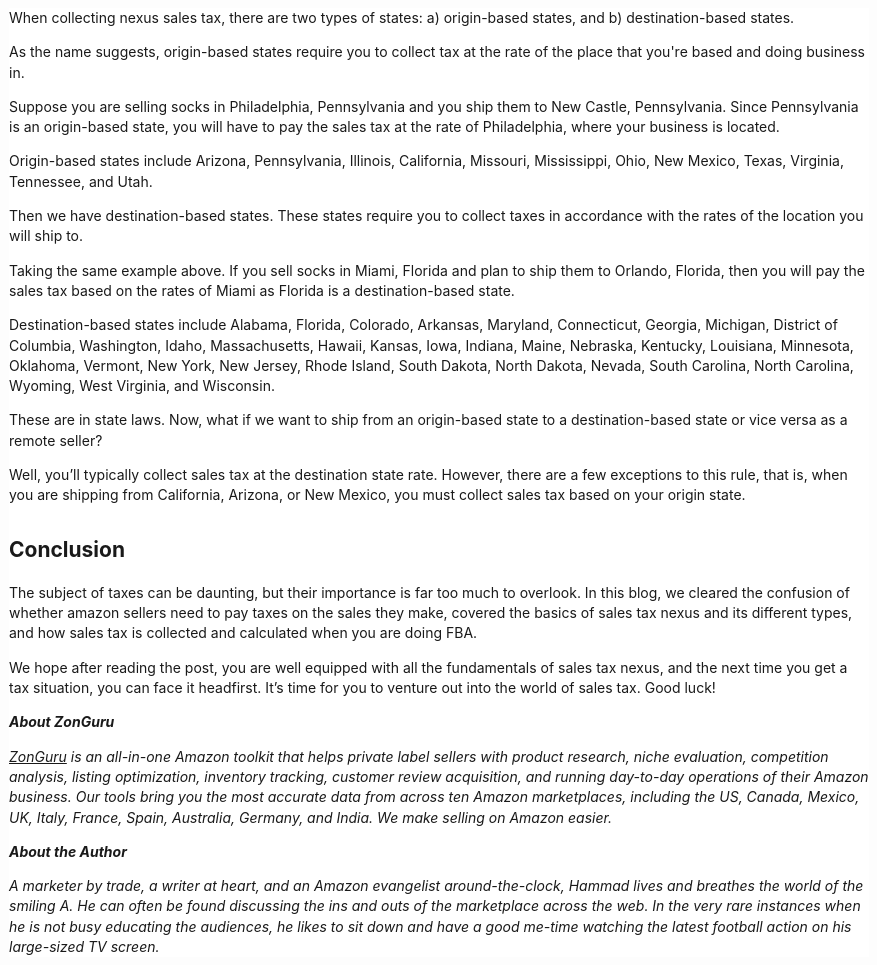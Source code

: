 When collecting nexus sales tax, there are two types of states: a) origin-based states, and b) destination-based states.

As the name suggests, origin-based states require you to collect tax at the rate of the place that you're based and doing business in. 

Suppose you are selling socks in Philadelphia, Pennsylvania and you ship them to New Castle, Pennsylvania. Since Pennsylvania is an origin-based state, you will have to pay the sales tax at the rate of Philadelphia, where your business is located.

Origin-based states include Arizona, Pennsylvania, Illinois, California, Missouri, Mississippi, Ohio, New Mexico, Texas, Virginia, Tennessee, and Utah.

Then we have destination-based states. These states require you to collect taxes in accordance with the rates of the location you will ship to.

Taking the same example above. If you sell socks in Miami, Florida and plan to ship them to Orlando, Florida, then you will pay the sales tax based on the rates of Miami as Florida is a destination-based state. 

Destination-based states include Alabama, Florida, Colorado, Arkansas, Maryland, Connecticut, Georgia, Michigan, District of Columbia, Washington, Idaho, Massachusetts, Hawaii, Kansas, Iowa, Indiana, Maine, Nebraska, Kentucky, Louisiana, Minnesota, Oklahoma, Vermont, New York, New Jersey, Rhode Island, South Dakota, North Dakota, Nevada, South Carolina, North Carolina, Wyoming, West Virginia, and Wisconsin.

These are in state laws. Now, what if we want to ship from an origin-based state to a destination-based state or vice versa as a remote seller?

Well, you’ll typically collect sales tax at the destination state rate. However, there are a few exceptions to this rule, that is, when you are shipping from California, Arizona, or New Mexico, you must collect sales tax based on your origin state.

## Conclusion

The subject of taxes can be daunting, but their importance is far too much to overlook. In this blog, we cleared the confusion of whether amazon sellers need to pay taxes on the sales they make, covered the basics of sales tax nexus and its different types, and how sales tax is collected and calculated when you are doing FBA.

We hope after reading the post, you are well equipped with all the fundamentals of sales tax nexus, and the next time you get a tax situation, you can face it headfirst. It’s time for you to venture out into the world of sales tax. Good luck!

***About ZonGuru***

*[ZonGuru](https://www.zonguru.com/) is an all-in-one Amazon toolkit that helps private label sellers with product research, niche evaluation, competition analysis, listing optimization, inventory tracking, customer review acquisition, and running day-to-day operations of their Amazon business. Our tools bring you the most accurate data from across ten Amazon marketplaces, including the US, Canada, Mexico, UK, Italy, France, Spain, Australia, Germany, and India. We make selling on Amazon easier.*

***About the Author***

*A marketer by trade, a writer at heart, and an Amazon evangelist around-the-clock, Hammad lives and breathes the world of the smiling A. He can often be found discussing the ins and outs of the marketplace across the web. In the very rare instances when he is not busy educating the audiences, he likes to sit down and have a good me-time watching the latest football action on his large-sized TV screen.*



